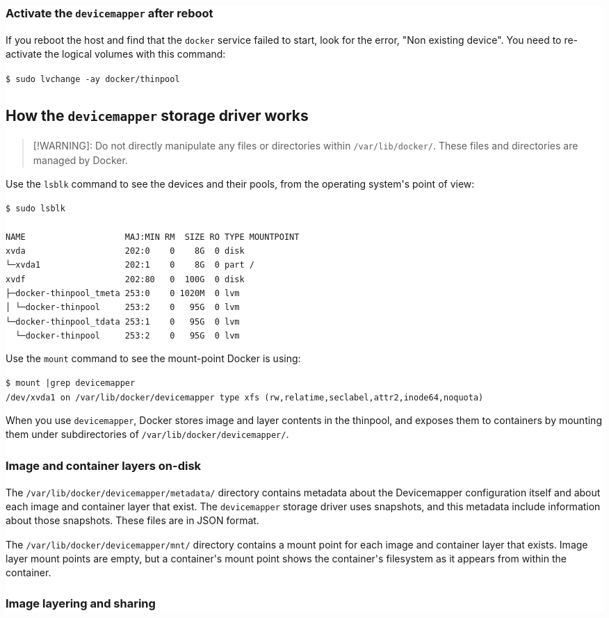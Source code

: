 ### Activate the `devicemapper` after reboot

If you reboot the host and find that the `docker` service failed to start,
look for the error, "Non existing device". You need to re-activate the
logical volumes with this command:

```console
$ sudo lvchange -ay docker/thinpool
```

## How the `devicemapper` storage driver works

> [!WARNING]: Do not directly manipulate any files or directories within
> `/var/lib/docker/`. These files and directories are managed by Docker.

Use the `lsblk` command to see the devices and their pools, from the operating
system's point of view:

```console
$ sudo lsblk

NAME                    MAJ:MIN RM  SIZE RO TYPE MOUNTPOINT
xvda                    202:0    0    8G  0 disk
└─xvda1                 202:1    0    8G  0 part /
xvdf                    202:80   0  100G  0 disk
├─docker-thinpool_tmeta 253:0    0 1020M  0 lvm
│ └─docker-thinpool     253:2    0   95G  0 lvm
└─docker-thinpool_tdata 253:1    0   95G  0 lvm
  └─docker-thinpool     253:2    0   95G  0 lvm
```

Use the `mount` command to see the mount-point Docker is using:

```console
$ mount |grep devicemapper
/dev/xvda1 on /var/lib/docker/devicemapper type xfs (rw,relatime,seclabel,attr2,inode64,noquota)
```

When you use `devicemapper`, Docker stores image and layer contents in the
thinpool, and exposes them to containers by mounting them under
subdirectories of `/var/lib/docker/devicemapper/`.

### Image and container layers on-disk

The `/var/lib/docker/devicemapper/metadata/` directory contains metadata about
the Devicemapper configuration itself and about each image and container layer
that exist. The `devicemapper` storage driver uses snapshots, and this metadata
include information about those snapshots. These files are in JSON format.

The `/var/lib/docker/devicemapper/mnt/` directory contains a mount point for each image
and container layer that exists. Image layer mount points are empty, but a
container's mount point shows the container's filesystem as it appears from
within the container.


### Image layering and sharing
